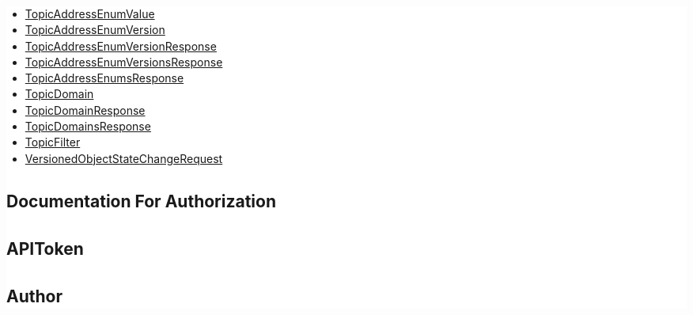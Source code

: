  - [TopicAddressEnumValue](docs/TopicAddressEnumValue.md)
 - [TopicAddressEnumVersion](docs/TopicAddressEnumVersion.md)
 - [TopicAddressEnumVersionResponse](docs/TopicAddressEnumVersionResponse.md)
 - [TopicAddressEnumVersionsResponse](docs/TopicAddressEnumVersionsResponse.md)
 - [TopicAddressEnumsResponse](docs/TopicAddressEnumsResponse.md)
 - [TopicDomain](docs/TopicDomain.md)
 - [TopicDomainResponse](docs/TopicDomainResponse.md)
 - [TopicDomainsResponse](docs/TopicDomainsResponse.md)
 - [TopicFilter](docs/TopicFilter.md)
 - [VersionedObjectStateChangeRequest](docs/VersionedObjectStateChangeRequest.md)

## Documentation For Authorization

## APIToken

## Author


